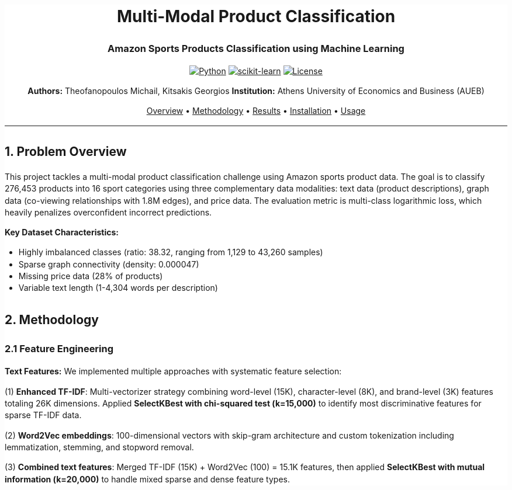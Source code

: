 <div align="center">

# Multi-Modal Product Classification

### Amazon Sports Products Classification using Machine Learning

[![Python](https://img.shields.io/badge/Python-3.8+-blue.svg)](https://www.python.org/downloads/)
[![scikit-learn](https://img.shields.io/badge/scikit--learn-1.3+-orange.svg)](https://scikit-learn.org/)
[![License](https://img.shields.io/badge/License-MIT-green.svg)](LICENSE)

**Authors:** Theofanopoulos Michail, Kitsakis Georgios
**Institution:** Athens University of Economics and Business (AUEB)

[Overview](#1-problem-overview) • [Methodology](#2-methodology) • [Results](#3-results) • [Installation](#installation) • [Usage](#usage)

---

</div>

## 1. Problem Overview

This project tackles a multi-modal product classification challenge using Amazon sports product data. The goal is to classify 276,453 products into 16 sport categories using three complementary data modalities: text data (product descriptions), graph data (co-viewing relationships with 1.8M edges), and price data. The evaluation metric is multi-class logarithmic loss, which heavily penalizes overconfident incorrect predictions.

**Key Dataset Characteristics:**
- Highly imbalanced classes (ratio: 38.32, ranging from 1,129 to 43,260 samples)
- Sparse graph connectivity (density: 0.000047) 
- Missing price data (28% of products)
- Variable text length (1-4,304 words per description)

## 2. Methodology

### 2.1 Feature Engineering

**Text Features:**
We implemented multiple approaches with systematic feature selection:

(1) **Enhanced TF-IDF**: Multi-vectorizer strategy combining word-level (15K), character-level (8K), and brand-level (3K) features totaling 26K dimensions. Applied **SelectKBest with chi-squared test (k=15,000)** to identify most discriminative features for sparse TF-IDF data.

(2) **Word2Vec embeddings**: 100-dimensional vectors with skip-gram architecture and custom tokenization including lemmatization, stemming, and stopword removal.

(3) **Combined text features**: Merged TF-IDF (15K) + Word2Vec (100) = 15.1K features, then applied **SelectKBest with mutual information (k=20,000)** to handle mixed sparse and dense feature types.
